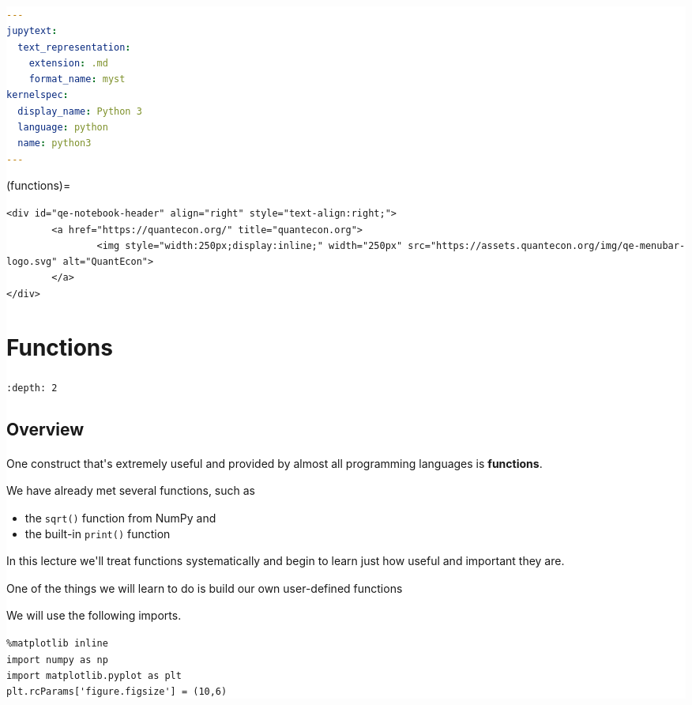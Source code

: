 ```yaml
---
jupytext:
  text_representation:
    extension: .md
    format_name: myst
kernelspec:
  display_name: Python 3
  language: python
  name: python3
---
```


(functions)=
```{raw} jupyter
<div id="qe-notebook-header" align="right" style="text-align:right;">
        <a href="https://quantecon.org/" title="quantecon.org">
                <img style="width:250px;display:inline;" width="250px" src="https://assets.quantecon.org/img/qe-menubar-logo.svg" alt="QuantEcon">
        </a>
</div>
```

# Functions

```{index} single: Python; User-defined functions
```

```{contents} Contents
:depth: 2
```

## Overview

One construct that's extremely useful and provided by almost all programming
languages is **functions**.

We have already met several functions, such as

* the `sqrt()` function from NumPy and
* the built-in `print()` function

In this lecture we'll treat functions systematically and begin to learn just how
useful and important they are.

One of the things we will learn to do is build our own user-defined functions

We will use the following imports.

```{code-cell} ipython
%matplotlib inline
import numpy as np
import matplotlib.pyplot as plt
plt.rcParams['figure.figsize'] = (10,6)
```
